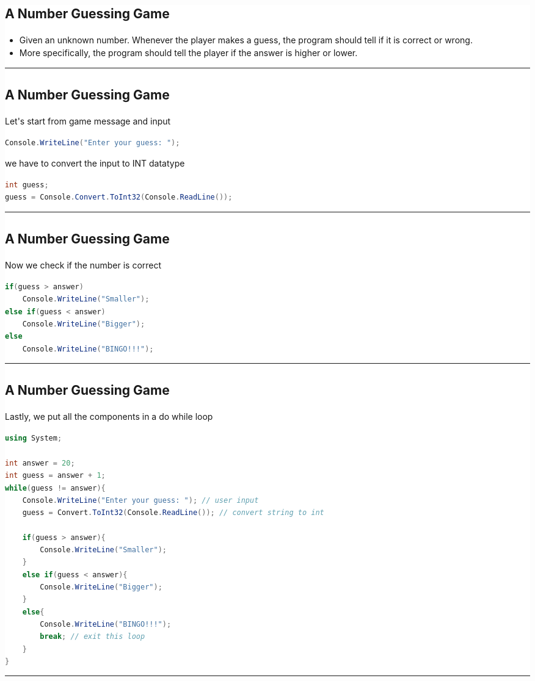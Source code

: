 
## A Number Guessing Game
- Given an unknown number. Whenever the player makes a guess, the program should tell if it is correct or wrong.
- More specifically, the program should tell the player if the answer is higher or lower.

---

## A Number Guessing Game
Let's start from game message and input
```cs
Console.WriteLine("Enter your guess: ");
```

we have to convert the input to INT datatype
```cs
int guess;
guess = Console.Convert.ToInt32(Console.ReadLine());
```
---

## A Number Guessing Game

Now we check if the number is correct

```cs
if(guess > answer)
	Console.WriteLine("Smaller");
else if(guess < answer)
	Console.WriteLine("Bigger");
else
	Console.WriteLine("BINGO!!!");
```

---

## A Number Guessing Game

Lastly, we put all the components in a do while loop
```cs {all|3,4|5|6,7|9-11|5|6,7|9-11|12-14|5|6,7|9-11|12-14|15-17|18}
using System;
		
int answer = 20;
int guess = answer + 1;
while(guess != answer){
	Console.WriteLine("Enter your guess: "); // user input
	guess = Convert.ToInt32(Console.ReadLine()); // convert string to int

	if(guess > answer){
		Console.WriteLine("Smaller");
	}
	else if(guess < answer){
		Console.WriteLine("Bigger");
	}
	else{
		Console.WriteLine("BINGO!!!");
		break; // exit this loop
	}
}
```

---